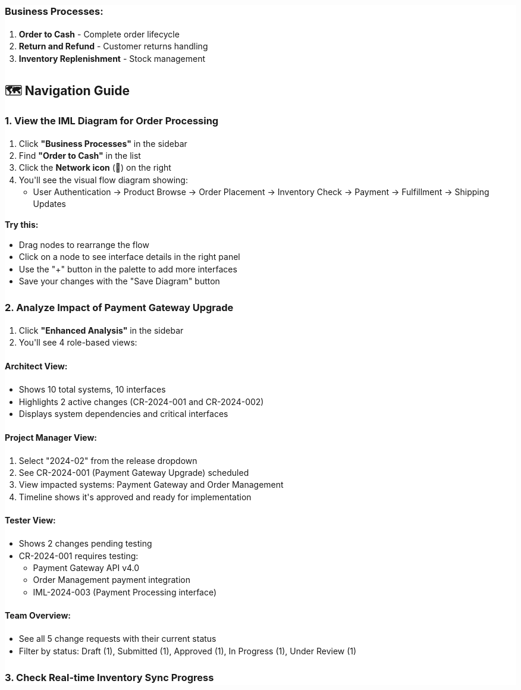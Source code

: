 ### Business Processes:
1. **Order to Cash** - Complete order lifecycle
2. **Return and Refund** - Customer returns handling
3. **Inventory Replenishment** - Stock management

## 🗺️ Navigation Guide

### 1. View the IML Diagram for Order Processing

1. Click **"Business Processes"** in the sidebar
2. Find **"Order to Cash"** in the list
3. Click the **Network icon** (🔗) on the right
4. You'll see the visual flow diagram showing:
   - User Authentication → Product Browse → Order Placement → Inventory Check → Payment → Fulfillment → Shipping Updates

**Try this:**
- Drag nodes to rearrange the flow
- Click on a node to see interface details in the right panel
- Use the "+" button in the palette to add more interfaces
- Save your changes with the "Save Diagram" button

### 2. Analyze Impact of Payment Gateway Upgrade

1. Click **"Enhanced Analysis"** in the sidebar
2. You'll see 4 role-based views:

#### Architect View:
- Shows 10 total systems, 10 interfaces
- Highlights 2 active changes (CR-2024-001 and CR-2024-002)
- Displays system dependencies and critical interfaces

#### Project Manager View:
1. Select "2024-02" from the release dropdown
2. See CR-2024-001 (Payment Gateway Upgrade) scheduled
3. View impacted systems: Payment Gateway and Order Management
4. Timeline shows it's approved and ready for implementation

#### Tester View:
- Shows 2 changes pending testing
- CR-2024-001 requires testing:
  - Payment Gateway API v4.0
  - Order Management payment integration
  - IML-2024-003 (Payment Processing interface)

#### Team Overview:
- See all 5 change requests with their current status
- Filter by status: Draft (1), Submitted (1), Approved (1), In Progress (1), Under Review (1)

### 3. Check Real-time Inventory Sync Progress
